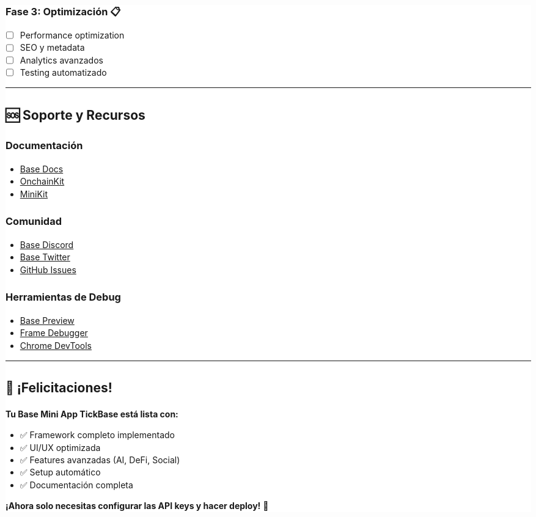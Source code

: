 ### **Fase 3: Optimización** 📋
- [ ] Performance optimization
- [ ] SEO y metadata
- [ ] Analytics avanzados
- [ ] Testing automatizado

---

## 🆘 **Soporte y Recursos**

### **Documentación**
- [Base Docs](https://docs.base.org)
- [OnchainKit](https://onchainkit.xyz)
- [MiniKit](https://docs.base.org/minikit)

### **Comunidad**
- [Base Discord](https://discord.gg/base)
- [Base Twitter](https://twitter.com/base)
- [GitHub Issues](https://github.com/base-org)

### **Herramientas de Debug**
- [Base Preview](https://base.dev/preview)
- [Frame Debugger](https://warpcast.com/~/developers/frames)
- [Chrome DevTools](https://developers.google.com/web/tools/chrome-devtools)

---

## 🎉 **¡Felicitaciones!**

**Tu Base Mini App TickBase está lista con:**
- ✅ Framework completo implementado
- ✅ UI/UX optimizada
- ✅ Features avanzadas (AI, DeFi, Social)
- ✅ Setup automático
- ✅ Documentación completa

**¡Ahora solo necesitas configurar las API keys y hacer deploy!** 🚀
